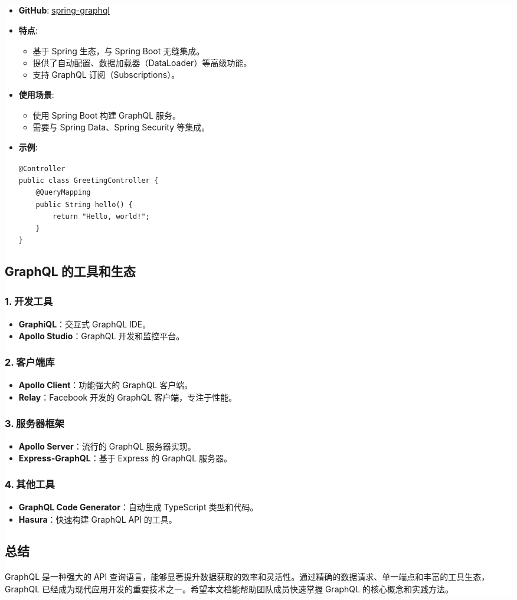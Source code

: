 - **GitHub**: [spring-graphql](https://github.com/spring-projects/spring-graphql)
- **特点**:

  - 基于 Spring 生态，与 Spring Boot 无缝集成。
  - 提供了自动配置、数据加载器（DataLoader）等高级功能。
  - 支持 GraphQL 订阅（Subscriptions）。

- **使用场景**:

  - 使用 Spring Boot 构建 GraphQL 服务。
  - 需要与 Spring Data、Spring Security 等集成。

- **示例**:

  ```
  @Controller
  public class GreetingController {
      @QueryMapping
      public String hello() {
          return "Hello, world!";
      }
  }
  ```

## GraphQL 的工具和生态

### 1. 开发工具

- **GraphiQL**：交互式 GraphQL IDE。
- **Apollo Studio**：GraphQL 开发和监控平台。

### 2. 客户端库

- **Apollo Client**：功能强大的 GraphQL 客户端。
- **Relay**：Facebook 开发的 GraphQL 客户端，专注于性能。

### 3. 服务器框架

- **Apollo Server**：流行的 GraphQL 服务器实现。
- **Express-GraphQL**：基于 Express 的 GraphQL 服务器。

### 4. 其他工具

- **GraphQL Code Generator**：自动生成 TypeScript 类型和代码。
- **Hasura**：快速构建 GraphQL API 的工具。

## 总结

GraphQL 是一种强大的 API 查询语言，能够显著提升数据获取的效率和灵活性。通过精确的数据请求、单一端点和丰富的工具生态，GraphQL 已经成为现代应用开发的重要技术之一。希望本文档能帮助团队成员快速掌握 GraphQL 的核心概念和实践方法。
